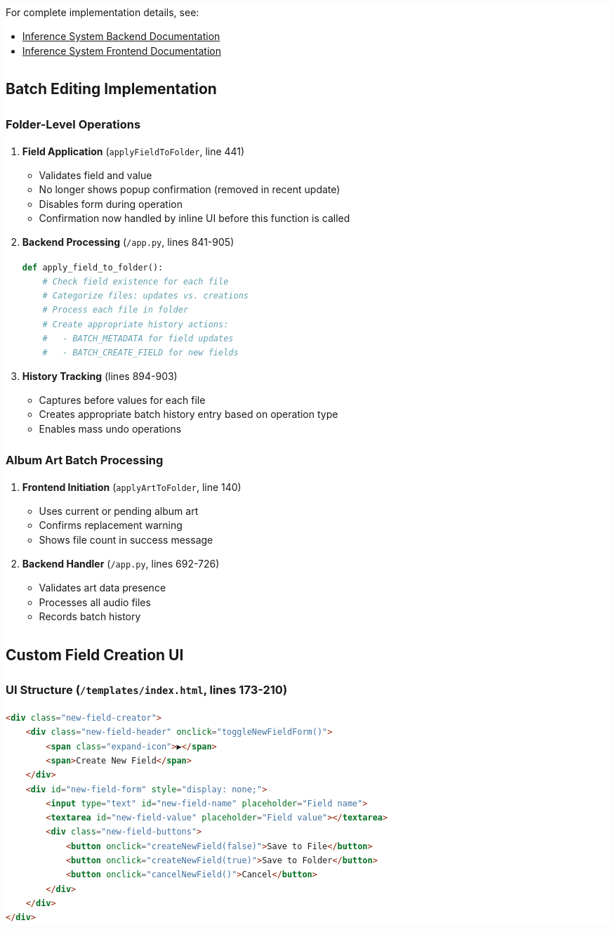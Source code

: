 For complete implementation details, see:
- [Inference System Backend Documentation](./inference-system-backend.md)
- [Inference System Frontend Documentation](./inference-system-frontend.md)

## Batch Editing Implementation

### Folder-Level Operations

1. **Field Application** (`applyFieldToFolder`, line 441)
   - Validates field and value
   - No longer shows popup confirmation (removed in recent update)
   - Disables form during operation
   - Confirmation now handled by inline UI before this function is called

2. **Backend Processing** (`/app.py`, lines 841-905)
   ```python
   def apply_field_to_folder():
       # Check field existence for each file
       # Categorize files: updates vs. creations
       # Process each file in folder
       # Create appropriate history actions:
       #   - BATCH_METADATA for field updates
       #   - BATCH_CREATE_FIELD for new fields
   ```

3. **History Tracking** (lines 894-903)
   - Captures before values for each file
   - Creates appropriate batch history entry based on operation type
   - Enables mass undo operations

### Album Art Batch Processing

1. **Frontend Initiation** (`applyArtToFolder`, line 140)
   - Uses current or pending album art
   - Confirms replacement warning
   - Shows file count in success message

2. **Backend Handler** (`/app.py`, lines 692-726)
   - Validates art data presence
   - Processes all audio files
   - Records batch history

## Custom Field Creation UI

### UI Structure (`/templates/index.html`, lines 173-210)

```html
<div class="new-field-creator">
    <div class="new-field-header" onclick="toggleNewFieldForm()">
        <span class="expand-icon">▶</span>
        <span>Create New Field</span>
    </div>
    <div id="new-field-form" style="display: none;">
        <input type="text" id="new-field-name" placeholder="Field name">
        <textarea id="new-field-value" placeholder="Field value"></textarea>
        <div class="new-field-buttons">
            <button onclick="createNewField(false)">Save to File</button>
            <button onclick="createNewField(true)">Save to Folder</button>
            <button onclick="cancelNewField()">Cancel</button>
        </div>
    </div>
</div>
```
